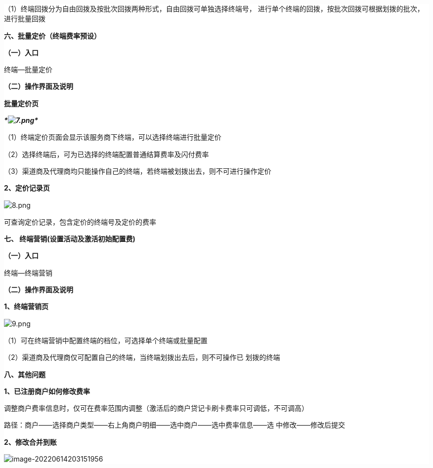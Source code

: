 （1）终端回拨分为自由回拨及按批次回拨两种形式，自由回拨可单独选择终端号， 进行单个终端的回拨，按批次回拨可根据划拨的批次，进行批量回拨

**六、批量定价（终端费率预设）**

**（一）入口**

终端—批量定价

**（二）操作界面及说明**

**批量定价页**

***\*![7.png](https://cos.zjkmkj.com/media/2024/08/20/9b91619b0e186a053c59e3e12dc5f3b0-2.webp)\****

（1）终端定价页面会显示该服务商下终端，可以选择终端进行批量定价

（2）选择终端后，可为已选择的终端配置普通结算费率及闪付费率

（3）渠道商及代理商均只能操作自己的终端，若终端被划拨出去，则不可进行操作定价

**2、定价记录页**

![8.png](https://cos.zjkmkj.com/media/2024/08/20/2497887fff916e50d7afee16fa7a67b8-2.webp)

可查询定价记录，包含定价的终端号及定价的费率

**七、 终端营销(设置活动及激活初始配置费)**

**（一）入口**

终端—终端营销

**（二）操作界面及说明**

**1、终端营销页**

![9.png](https://cos.zjkmkj.com/media/2024/08/20/70ab4bf6105754ef7d9005e381373acf-2.webp)



（1）可在终端营销中配置终端的档位，可选择单个终端或批量配置

（2）渠道商及代理商仅可配置自己的终端，当终端划拨出去后，则不可操作已 划拨的终端

**八、其他问题**

**1、已注册商户如何修改费率**

调整商户费率信息时，仅可在费率范围内调整（激活后的商户贷记卡刷卡费率只可调低，不可调高）

路径：商户——选择商户类型——右上角商户明细——选中商户——选中费率信息——选 中修改——修改后提交

**2、修改合并到账**

![image-20220614203151956](https://cos.zjkmkj.com/media/2024/08/20/43a26ecd0e36a8104ebc0d956434a7fb-2.webp)
